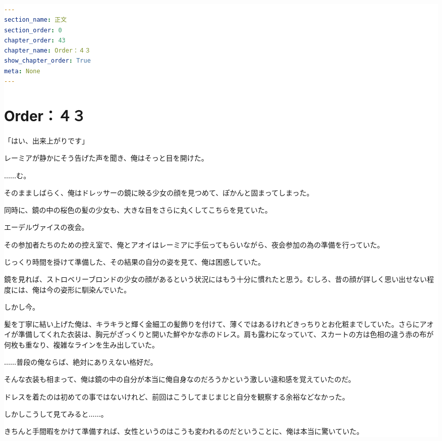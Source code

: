 ```yaml
---
section_name: 正文
section_order: 0
chapter_order: 43
chapter_name: Order：４３
show_chapter_order: True
meta: None
---
```


# Order：４３
<div class="novel_view" id="novel_honbun">
 <p id="L1">
  「はい、出来上がりです」
 </p>
 <p id="L2">
  レーミアが静かにそう告げた声を聞き、俺はそっと目を開けた。
 </p>
 <p id="L3">
  ……む。
 </p>
 <p id="L4">
  そのまましばらく、俺はドレッサーの鏡に映る少女の顔を見つめて、ぽかんと固まってしまった。
 </p>
 <p id="L5">
  同時に、鏡の中の桜色の髪の少女も、大きな目をさらに丸くしてこちらを見ていた。
 </p>
 <p id="L6">
  エーデルヴァイスの夜会。
 </p>
 <p id="L7">
  その参加者たちのための控え室で、俺とアオイはレーミアに手伝ってもらいながら、夜会参加の為の準備を行っていた。
 </p>
 <p id="L8">
  じっくり時間を掛けて準備した、その結果の自分の姿を見て、俺は困惑していた。
 </p>
 <p id="L9">
  鏡を見れば、ストロベリーブロンドの少女の顔があるという状況にはもう十分に慣れたと思う。むしろ、昔の顔が詳しく思い出せない程度には、俺は今の姿形に馴染んでいた。
 </p>
 <p id="L10">
  しかし今。
 </p>
 <p id="L11">
  髪を丁寧に結い上げた俺は、キラキラと輝く金細工の髪飾りを付けて、薄くではあるけれどきっちりとお化粧までしていた。さらにアオイが準備してくれた衣装は、胸元がざっくりと開いた鮮やかな赤のドレス。肩も露わになっていて、スカートの方は色相の違う赤の布が何枚も重なり、複雑なラインを生み出していた。
 </p>
 <p id="L12">
  ……普段の俺ならば、絶対にありえない格好だ。
 </p>
 <p id="L13">
  そんな衣装も相まって、俺は鏡の中の自分が本当に俺自身なのだろうかという激しい違和感を覚えていたのだ。
 </p>
 <p id="L14">
  ドレスを着たのは初めての事ではないけれど、前回はこうしてまじまじと自分を観察する余裕などなかった。
 </p>
 <p id="L15">
  しかしこうして見てみると……。
 </p>
 <p id="L16">
  きちんと手間暇をかけて準備すれば、女性というのはこうも変われるのだということに、俺は本当に驚いていた。
 </p>